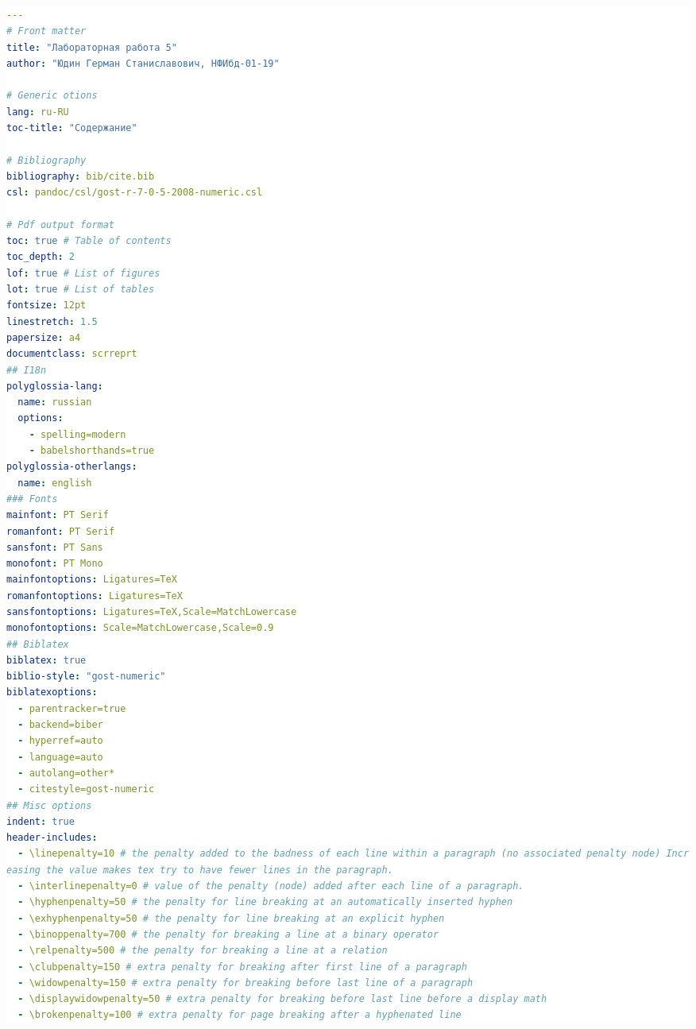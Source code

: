 ```yaml
---
# Front matter
title: "Лабораторная работа 5"
author: "Юдин Герман Станиславович, НФИбд-01-19"

# Generic otions
lang: ru-RU
toc-title: "Содержание"

# Bibliography
bibliography: bib/cite.bib
csl: pandoc/csl/gost-r-7-0-5-2008-numeric.csl

# Pdf output format
toc: true # Table of contents
toc_depth: 2
lof: true # List of figures
lot: true # List of tables
fontsize: 12pt
linestretch: 1.5
papersize: a4
documentclass: scrreprt
## I18n
polyglossia-lang:
  name: russian
  options:
	- spelling=modern
	- babelshorthands=true
polyglossia-otherlangs:
  name: english
### Fonts
mainfont: PT Serif
romanfont: PT Serif
sansfont: PT Sans
monofont: PT Mono
mainfontoptions: Ligatures=TeX
romanfontoptions: Ligatures=TeX
sansfontoptions: Ligatures=TeX,Scale=MatchLowercase
monofontoptions: Scale=MatchLowercase,Scale=0.9
## Biblatex
biblatex: true
biblio-style: "gost-numeric"
biblatexoptions:
  - parentracker=true
  - backend=biber
  - hyperref=auto
  - language=auto
  - autolang=other*
  - citestyle=gost-numeric
## Misc options
indent: true
header-includes:
  - \linepenalty=10 # the penalty added to the badness of each line within a paragraph (no associated penalty node) Increasing the value makes tex try to have fewer lines in the paragraph.
  - \interlinepenalty=0 # value of the penalty (node) added after each line of a paragraph.
  - \hyphenpenalty=50 # the penalty for line breaking at an automatically inserted hyphen
  - \exhyphenpenalty=50 # the penalty for line breaking at an explicit hyphen
  - \binoppenalty=700 # the penalty for breaking a line at a binary operator
  - \relpenalty=500 # the penalty for breaking a line at a relation
  - \clubpenalty=150 # extra penalty for breaking after first line of a paragraph
  - \widowpenalty=150 # extra penalty for breaking before last line of a paragraph
  - \displaywidowpenalty=50 # extra penalty for breaking before last line before a display math
  - \brokenpenalty=100 # extra penalty for page breaking after a hyphenated line
```